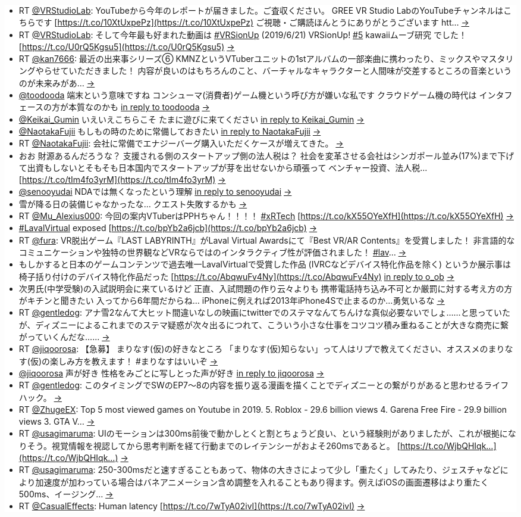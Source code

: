*   RT [@VRStudioLab](https://twitter.com/VRStudioLab): YouTubeから今年のレポートが届きました。ご査収ください。 GREE VR Studio LabのYouTubeチャンネルはこちらです [https://t.co/10XtUxpePz](https://t.co/10XtUxpePz) ご視聴・ご購読ほんとうにありがとうございます htt… [->](https://twitter.com/o_ob/statuses/1203124868759162880)
*   RT [@VRStudioLab](https://twitter.com/VRStudioLab): そして今年最も好まれた動画は [#VRSionUp](https://twitter.com/search?q=%23VRSionUp&src=hash) (2019/6/21) VRSionUp! [#5](https://twitter.com/search?q=%235&src=hash) kawaiiムーブ研究 でした！ [https://t.co/U0rQ5Kgsu5](https://t.co/U0rQ5Kgsu5) [->](https://twitter.com/o_ob/statuses/1203124880511619072)
*   RT [@kan7666](https://twitter.com/kan7666): 最近の出来事シリーズ⑥ KMNZというVTuberユニットの1stアルバムの一部楽曲に携わったり、ミックスやマスタリングやらせていただきました！ 内容が良いのはもちろんのこと、バーチャルなキャラクターと人間味が交差するところの音楽というのが未来みがあ… [->](https://twitter.com/o_ob/statuses/1203125141539938304)
*   [@toodooda](https://twitter.com/toodooda) 端末という意味ですね コンシューマ(消費者)ゲーム機という呼び方が嫌いな私です クラウドゲーム機の時代は インタフェースの方が本質なのかも [in reply to toodooda](https://twitter.com/toodooda/statuses/1203105569877282816) [->](https://twitter.com/o_ob/statuses/1203126781298933761)
*   [@Keikai_Gumin](https://twitter.com/Keikai_Gumin) いえいえこちらこそ たまに遊びに来てください [in reply to Keikai_Gumin](https://twitter.com/Keikai_Gumin/statuses/1203118893083975680) [->](https://twitter.com/o_ob/statuses/1203127299987537920)
*   [@NaotakaFujii](https://twitter.com/NaotakaFujii) もしもの時のために常備しておきたい [in reply to NaotakaFujii](https://twitter.com/NaotakaFujii/statuses/1203106973786333185) [->](https://twitter.com/o_ob/statuses/1203127635070468096)
*   RT [@NaotakaFujii](https://twitter.com/NaotakaFujii): 会社に常備でエナジーバーグ購入いただくケースが増えてきた。 [->](https://twitter.com/o_ob/statuses/1203127646776750081)
*   おお 財源あるんだろうな？ 支援される側のスタートアップ側の法人税は？ 社会を変革させる会社はシンガポール並み(17%)まで下げて出資もしないとそもそも日本国内でスタートアップが芽を出せないから頑張って ベンチャー投資、法人税… [https://t.co/tIm4fo3yrM](https://t.co/tIm4fo3yrM) [->](https://twitter.com/o_ob/statuses/1203129467876438017)
*   [@senooyudai](https://twitter.com/senooyudai) NDAでは無くなったという理解 [in reply to senooyudai](https://twitter.com/senooyudai/statuses/1203129214112681984) [->](https://twitter.com/o_ob/statuses/1203129711586492417)
*   雪が降る日の装備じゃなかったな… クエスト失敗するかも [->](https://twitter.com/o_ob/statuses/1203149853242474496)
*   RT [@Mu_Alexius000](https://twitter.com/Mu_Alexius000): 今回の案内VTuberはPPHちゃん！！！！ [#xRTech](https://twitter.com/search?q=%23xRTech&src=hash) [https://t.co/kX55OYeXfH](https://t.co/kX55OYeXfH) [->](https://twitter.com/o_ob/statuses/1203151446339776512)
*   [#LavalVirtual](https://twitter.com/search?q=%23LavalVirtual&src=hash) exposed [https://t.co/bpYb2a6jcb](https://t.co/bpYb2a6jcb) [->](https://twitter.com/o_ob/statuses/1203151606436380672)
*   RT [@fura](https://twitter.com/fura): VR脱出ゲーム『LAST LABYRINTH』がLaval Virtual Awardsにて『Best VR/AR Contents』を受賞しました！ 非言語的なコミュニケーションや独特の世界観などVRならではのインタラクティブ性が評価されました！ [#lav](https://twitter.com/search?q=%23lav&src=hash)… [->](https://twitter.com/o_ob/statuses/1203152214887264256)
*   もしかすると日本のゲームコンテンツで過去唯一LavalVirtualで受賞した作品 (IVRCなどデバイス特化作品を除く) というか展示事は椅子括り付けのデバイス特化作品だった [https://t.co/AbqwuFv4Ny](https://t.co/AbqwuFv4Ny) [in reply to o_ob](https://twitter.com/o_ob/statuses/1203151606436380672) [->](https://twitter.com/o_ob/statuses/1203152557603864580)
*   次男氏(中学受験)の入試説明会に来ているけど 正直、入試問題の作り云々よりも 携帯電話持ち込み不可とか厳罰に対する考え方の方がキチンと聞きたい 入ってから6年間だからね… iPhoneに例えれば2013年iPhone4Sで止まるのか…勇気いるな [->](https://twitter.com/o_ob/statuses/1203156080039059456)
*   RT [@gentledog](https://twitter.com/gentledog): アナ雪2なんて大ヒット間違いなしの映画にtwitterでのステマなんてちんけな真似必要ないでしょ……と思っていたが、ディズニーによるこれまでのステマ疑惑が次々出るにつれて、こういう小さな仕事をコツコツ積み重ねることが大きな商売に繋がっていくんだな…… [->](https://twitter.com/o_ob/statuses/1203156676049657858)
*   RT [@jiqoorosa](https://twitter.com/jiqoorosa): 【急募】 まりなす(仮)の好きなところ 「まりなす(仮)知らない」って人はリプで教えてください、オススメのまりなす(仮)の楽しみ方を教えます！ #まりなすはいいぞ [->](https://twitter.com/o_ob/statuses/1203156877783138305)
*   [@jiqoorosa](https://twitter.com/jiqoorosa) 声が好き 性格をみごとに写しとった声が好き [in reply to jiqoorosa](https://twitter.com/jiqoorosa/statuses/1203062082356170753) [->](https://twitter.com/o_ob/statuses/1203157035736416257)
*   RT [@gentledog](https://twitter.com/gentledog): このタイミングでSWのEP7〜8の内容を振り返る漫画を描くことでディズニーとの繋がりがあると思わせるライフハック。 [->](https://twitter.com/o_ob/statuses/1203158472251953152)
*   RT [@ZhugeEX](https://twitter.com/ZhugeEX): Top 5 most viewed games on Youtube in 2019\. 5\. Roblox - 29.6 billion views 4\. Garena Free Fire - 29.9 billion views 3\. GTA V… [->](https://twitter.com/o_ob/statuses/1203158736744767488)
*   RT [@usagimaruma](https://twitter.com/usagimaruma): UIのモーションは300ms前後で動かしとくと割とちょうど良い、という経験則がありましたが、これが根拠になりそう。視覚情報を視認してから思考判断を経て行動までのレイテンシーがおよそ260msであると。 [https://t.co/WjbQHIqk…](https://t.co/WjbQHIqk…) [->](https://twitter.com/o_ob/statuses/1203159188764950529)
*   RT [@usagimaruma](https://twitter.com/usagimaruma): 250-300msだと速すぎることもあって、物体の大きさによって少し「重たく」してみたり、ジェスチャなどにより加速度が加わっている場合はバネアニメーション含め調整を入れることもあり得ます。例えばiOSの画面遷移はより重たく500ms、イージング… [->](https://twitter.com/o_ob/statuses/1203159317412605952)
*   RT [@CasualEffects](https://twitter.com/CasualEffects): Human latency [https://t.co/7wTyA02ivI](https://t.co/7wTyA02ivI) [->](https://twitter.com/o_ob/statuses/1203159356008624131)